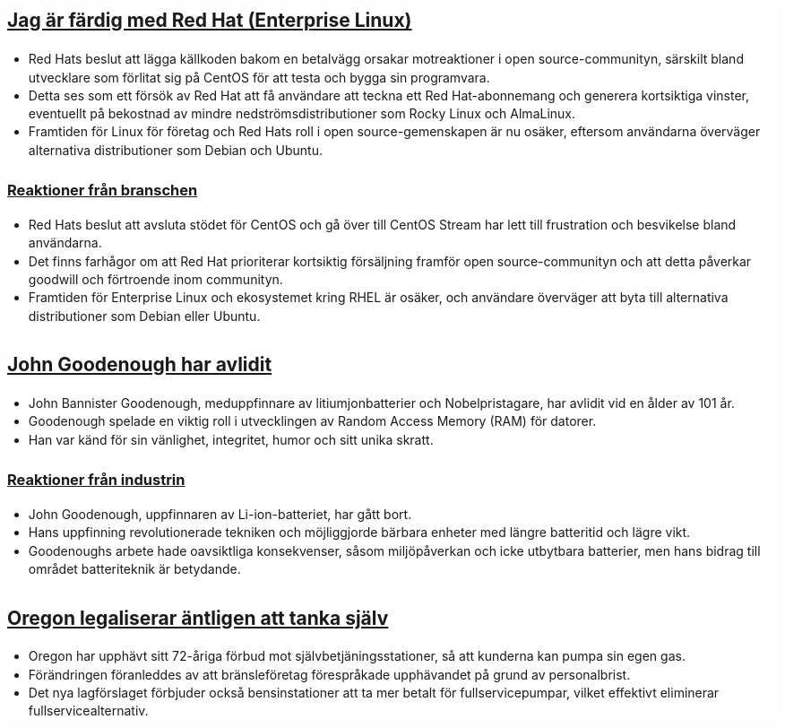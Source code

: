## [Jag är färdig med Red Hat (Enterprise Linux)](https://www.jeffgeerling.com/blog/2023/im-done-red-hat-enterprise-linux)

- Red Hats beslut att lägga källkoden bakom en betalvägg orsakar motreaktioner i open source-communityn, särskilt bland utvecklare som förlitat sig på CentOS för att testa och bygga sin programvara.
- Detta ses som ett försök av Red Hat att få användare att teckna ett Red Hat-abonnemang och generera kortsiktiga vinster, eventuellt på bekostnad av mindre nedströmsdistributioner som Rocky Linux och AlmaLinux.
- Framtiden för Linux för företag och Red Hats roll i open source-gemenskapen är nu osäker, eftersom användarna överväger alternativa distributioner som Debian och Ubuntu.

### [Reaktioner från branschen](http://news.ycombinator.com/item?id=36479882)

- Red Hats beslut att avsluta stödet för CentOS och gå över till CentOS Stream har lett till frustration och besvikelse bland användarna.
- Det finns farhågor om att Red Hat prioriterar kortsiktig försäljning framför open source-communityn och att detta påverkar goodwill och förtroende inom communityn.
- Framtiden för Enterprise Linux och ekosystemet kring RHEL är osäker, och användare överväger att byta till alternativa distributioner som Debian eller Ubuntu.

## [John Goodenough har avlidit](https://www.thehindubusinessline.com/news/goodenough-nobel-laureate-who-gave-the-world-li-ion-batteries-passes-away/article67010369.ece)

- John Bannister Goodenough, meduppfinnare av litiumjonbatterier och Nobelpristagare, har avlidit vid en ålder av 101 år.
- Goodenough spelade en viktig roll i utvecklingen av Random Access Memory (RAM) för datorer.
- Han var känd för sin vänlighet, integritet, humor och sitt unika skratt.

### [Reaktioner från industrin](http://news.ycombinator.com/item?id=36475949)

- John Goodenough, uppfinnaren av Li-ion-batteriet, har gått bort.
- Hans uppfinning revolutionerade tekniken och möjliggjorde bärbara enheter med längre batteritid och lägre vikt.
- Goodenoughs arbete hade oavsiktliga konsekvenser, såsom miljöpåverkan och icke utbytbara batterier, men hans bidrag till området batteriteknik är betydande.

## [Oregon legaliserar äntligen att tanka själv](https://www.thedrive.com/news/oregon-finally-legalizes-pumping-your-own-gas-after-72-years)

- Oregon har upphävt sitt 72-åriga förbud mot självbetjäningsstationer, så att kunderna kan pumpa sin egen gas.
- Förändringen föranleddes av att bränsleföretag förespråkade upphävandet på grund av personalbrist.
- Det nya lagförslaget förbjuder också bensinstationer att ta mer betalt för fullservicepumpar, vilket effektivt eliminerar fullservicealternativ.
